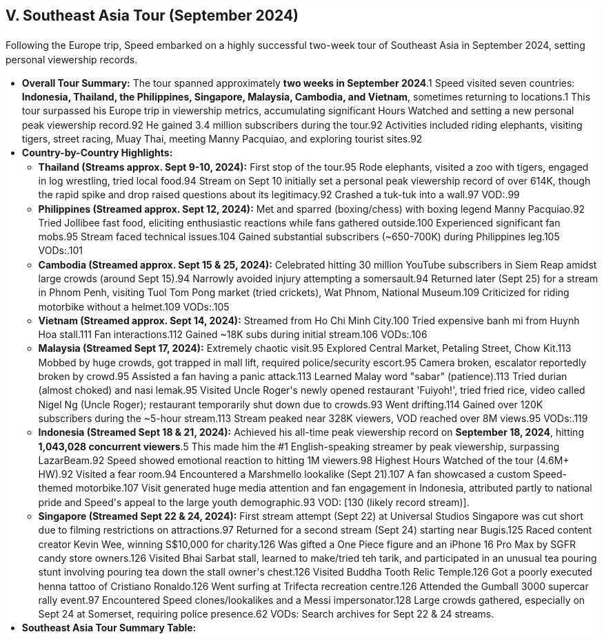 ## **V. Southeast Asia Tour (September 2024\)**

Following the Europe trip, Speed embarked on a highly successful two-week tour of Southeast Asia in September 2024, setting personal viewership records.

* **Overall Tour Summary:** The tour spanned approximately **two weeks in September 2024**.1 Speed visited seven countries: **Indonesia, Thailand, the Philippines, Singapore, Malaysia, Cambodia, and Vietnam**, sometimes returning to locations.1 This tour surpassed his Europe trip in viewership metrics, accumulating significant Hours Watched and setting a new personal peak viewership record.92 He gained 3.4 million subscribers during the tour.92 Activities included riding elephants, visiting tigers, street racing, Muay Thai, meeting Manny Pacquiao, and exploring tourist sites.92  
* **Country-by-Country Highlights:**  
  * **Thailand (Streams approx. Sept 9-10, 2024):** First stop of the tour.95 Rode elephants, visited a zoo with tigers, engaged in log wrestling, tried local food.94 Stream on Sept 10 initially set a personal peak viewership record of over 614K, though the rapid spike and drop raised questions about its legitimacy.92 Crashed a tuk-tuk into a wall.97 VOD:.99  
  * **Philippines (Streamed approx. Sept 12, 2024):** Met and sparred (boxing/chess) with boxing legend Manny Pacquiao.92 Tried Jollibee fast food, eliciting enthusiastic reactions while fans gathered outside.100 Experienced significant fan mobs.95 Stream faced technical issues.104 Gained substantial subscribers (\~650-700K) during Philippines leg.105 VODs:.101  
  * **Cambodia (Streamed approx. Sept 15 & 25, 2024):** Celebrated hitting 30 million YouTube subscribers in Siem Reap amidst large crowds (around Sept 15).94 Narrowly avoided injury attempting a somersault.94 Returned later (Sept 25\) for a stream in Phnom Penh, visiting Tuol Tom Pong market (tried crickets), Wat Phnom, National Museum.109 Criticized for riding motorbike without a helmet.109 VODs:.105  
  * **Vietnam (Streamed approx. Sept 14, 2024):** Streamed from Ho Chi Minh City.100 Tried expensive banh mi from Huynh Hoa stall.111 Fan interactions.112 Gained \~18K subs during initial stream.106 VODs:.106  
  * **Malaysia (Streamed Sept 17, 2024):** Extremely chaotic visit.95 Explored Central Market, Petaling Street, Chow Kit.113 Mobbed by huge crowds, got trapped in mall lift, required police/security escort.95 Camera broken, escalator reportedly broken by crowd.95 Assisted a fan having a panic attack.113 Learned Malay word "sabar" (patience).113 Tried durian (almost choked) and nasi lemak.95 Visited Uncle Roger's newly opened restaurant 'Fuiyoh\!', tried fried rice, video called Nigel Ng (Uncle Roger); restaurant temporarily shut down due to crowds.93 Went drifting.114 Gained over 120K subscribers during the \~5-hour stream.113 Stream peaked near 328K viewers, VOD reached over 8M views.95 VODs:.119  
  * **Indonesia (Streamed Sept 18 & 21, 2024):** Achieved his all-time peak viewership record on **September 18, 2024**, hitting **1,043,028 concurrent viewers**.5 This made him the \#1 English-speaking streamer by peak viewership, surpassing LazarBeam.92 Speed showed emotional reaction to hitting 1M viewers.98 Highest Hours Watched of the tour (4.6M+ HW).92 Visited a fear room.94 Encountered a Marshmello lookalike (Sept 21).107 A fan showcased a custom Speed-themed motorbike.107 Visit generated huge media attention and fan engagement in Indonesia, attributed partly to national pride and Speed's appeal to the large youth demographic.93 VOD: \[130 (likely record stream)\].  
  * **Singapore (Streamed Sept 22 & 24, 2024):** First stream attempt (Sept 22\) at Universal Studios Singapore was cut short due to filming restrictions on attractions.97 Returned for a second stream (Sept 24\) starting near Bugis.125 Raced content creator Kevin Wee, winning S$10,000 for charity.126 Was gifted a One Piece figure and an iPhone 16 Pro Max by SGFR candy store owners.126 Visited Bhai Sarbat stall, learned to make/tried teh tarik, and participated in an unusual tea pouring stunt involving pouring tea down the stall owner's chest.126 Visited Buddha Tooth Relic Temple.126 Got a poorly executed henna tattoo of Cristiano Ronaldo.126 Went surfing at Trifecta recreation centre.126 Attended the Gumball 3000 supercar rally event.97 Encountered Speed clones/lookalikes and a Messi impersonator.128 Large crowds gathered, especially on Sept 24 at Somerset, requiring police presence.62 VODs: Search archives for Sept 22 & 24 streams.  
* **Southeast Asia Tour Summary Table:**

